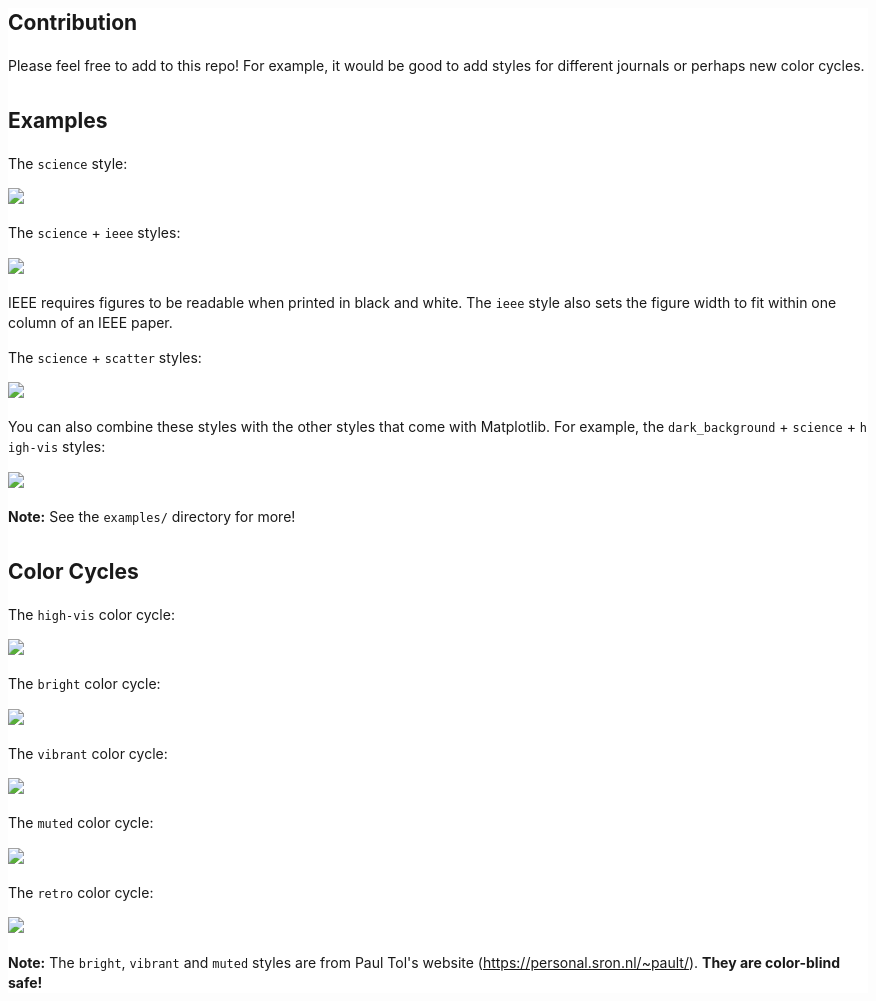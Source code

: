 Contribution
------------

Please feel free to add to this repo! For example, it would be good to add styles for different journals or perhaps new color cycles.

Examples
--------

The ``science`` style:

<img src="https://github.com/garrettj403/SciencePlots/raw/master/examples/figures/fig1.jpg" width="500">

The ``science`` + ``ieee`` styles:

<img src="https://github.com/garrettj403/SciencePlots/raw/master/examples/figures/fig2.jpg" width="500">

IEEE requires figures to be readable when printed in black and white. The ``ieee`` style also sets the figure width to fit within one column of an IEEE paper.

The ``science`` + ``scatter`` styles:

<img src="https://github.com/garrettj403/SciencePlots/raw/master/examples/figures/fig3.jpg" width="500">

You can also combine these styles with the other styles that come with Matplotlib. For example, the ``dark_background`` + ``science`` + ``high-vis`` styles:

<img src="https://github.com/garrettj403/SciencePlots/raw/master/examples/figures/fig5.jpg" width="500">

**Note:** See the ``examples/`` directory for more!

Color Cycles
------------

The ``high-vis`` color cycle:

<img src="https://github.com/garrettj403/SciencePlots/raw/master/examples/figures/fig4.jpg" width="500">

The ``bright`` color cycle:

<img src="https://github.com/garrettj403/SciencePlots/raw/master/examples/figures/fig6.jpg" width="500">

The ``vibrant`` color cycle:

<img src="https://github.com/garrettj403/SciencePlots/raw/master/examples/figures/fig7.jpg" width="500">

The ``muted`` color cycle:

<img src="https://github.com/garrettj403/SciencePlots/raw/master/examples/figures/fig8.jpg" width="500">

The ``retro`` color cycle:

<img src="https://github.com/garrettj403/SciencePlots/raw/master/examples/figures/fig9.jpg" width="500">

**Note:** The ``bright``, ``vibrant`` and ``muted`` styles are from Paul Tol's website (https://personal.sron.nl/~pault/). **They are color-blind safe!**

